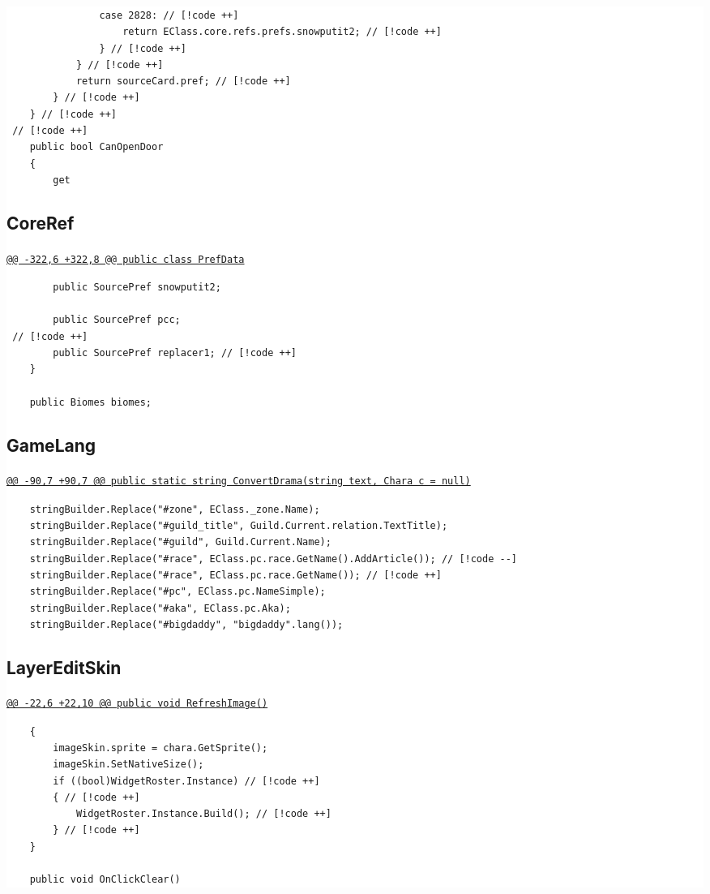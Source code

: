 ```cs:line-numbers=777
				case 2828: // [!code ++]
					return EClass.core.refs.prefs.snowputit2; // [!code ++]
				} // [!code ++]
			} // [!code ++]
			return sourceCard.pref; // [!code ++]
		} // [!code ++]
	} // [!code ++]
 // [!code ++]
	public bool CanOpenDoor
	{
		get
```

## CoreRef

[`@@ -322,6 +322,8 @@ public class PrefData`](https://github.com/Elin-Modding-Resources/Elin-Decompiled/blob/72adca48289a4adfdebb0429a283a0020cb78bcc/Elin/CoreRef.cs#L322-L327)
```cs:line-numbers=322
		public SourcePref snowputit2;

		public SourcePref pcc;
 // [!code ++]
		public SourcePref replacer1; // [!code ++]
	}

	public Biomes biomes;
```

## GameLang

[`@@ -90,7 +90,7 @@ public static string ConvertDrama(string text, Chara c = null)`](https://github.com/Elin-Modding-Resources/Elin-Decompiled/blob/72adca48289a4adfdebb0429a283a0020cb78bcc/Elin/GameLang.cs#L90-L96)
```cs:line-numbers=90
	stringBuilder.Replace("#zone", EClass._zone.Name);
	stringBuilder.Replace("#guild_title", Guild.Current.relation.TextTitle);
	stringBuilder.Replace("#guild", Guild.Current.Name);
	stringBuilder.Replace("#race", EClass.pc.race.GetName().AddArticle()); // [!code --]
	stringBuilder.Replace("#race", EClass.pc.race.GetName()); // [!code ++]
	stringBuilder.Replace("#pc", EClass.pc.NameSimple);
	stringBuilder.Replace("#aka", EClass.pc.Aka);
	stringBuilder.Replace("#bigdaddy", "bigdaddy".lang());
```

## LayerEditSkin

[`@@ -22,6 +22,10 @@ public void RefreshImage()`](https://github.com/Elin-Modding-Resources/Elin-Decompiled/blob/72adca48289a4adfdebb0429a283a0020cb78bcc/Elin/LayerEditSkin.cs#L22-L27)
```cs:line-numbers=22
	{
		imageSkin.sprite = chara.GetSprite();
		imageSkin.SetNativeSize();
		if ((bool)WidgetRoster.Instance) // [!code ++]
		{ // [!code ++]
			WidgetRoster.Instance.Build(); // [!code ++]
		} // [!code ++]
	}

	public void OnClickClear()
```
